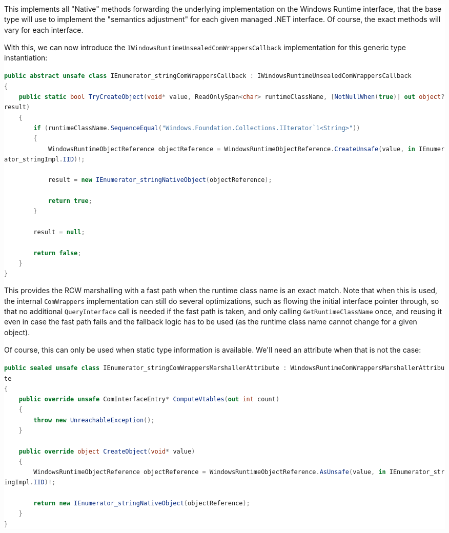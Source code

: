 This implements all "Native" methods forwarding the underlying implementation on the Windows Runtime interface, that the base type will use to implement the "semantics adjustment" for each given managed .NET interface. Of course, the exact methods will vary for each interface.

With this, we can now introduce the `IWindowsRuntimeUnsealedComWrappersCallback` implementation for this generic type instantiation:

```csharp
public abstract unsafe class IEnumerator_stringComWrappersCallback : IWindowsRuntimeUnsealedComWrappersCallback
{
    public static bool TryCreateObject(void* value, ReadOnlySpan<char> runtimeClassName, [NotNullWhen(true)] out object? result)
    {
        if (runtimeClassName.SequenceEqual("Windows.Foundation.Collections.IIterator`1<String>"))
        {
            WindowsRuntimeObjectReference objectReference = WindowsRuntimeObjectReference.CreateUnsafe(value, in IEnumerator_stringImpl.IID)!;

            result = new IEnumerator_stringNativeObject(objectReference);

            return true;
        }

        result = null;

        return false;
    }
}
```

This provides the RCW marshalling with a fast path when the runtime class name is an exact match. Note that when this is used, the internal `ComWrappers` implementation can still do several optimizations, such as flowing the initial interface pointer through, so that no additional `QueryInterface` call is needed if the fast path is taken, and only calling `GetRuntimeClassName` once, and reusing it even in case the fast path fails and the fallback logic has to be used (as the runtime class name cannot change for a given object).

Of course, this can only be used when static type information is available. We'll need an attribute when that is not the case:

```csharp
public sealed unsafe class IEnumerator_stringComWrappersMarshallerAttribute : WindowsRuntimeComWrappersMarshallerAttribute
{
    public override unsafe ComInterfaceEntry* ComputeVtables(out int count)
    {
        throw new UnreachableException();
    }

    public override object CreateObject(void* value)
    {
        WindowsRuntimeObjectReference objectReference = WindowsRuntimeObjectReference.AsUnsafe(value, in IEnumerator_stringImpl.IID)!;

        return new IEnumerator_stringNativeObject(objectReference);
    }
}
```
